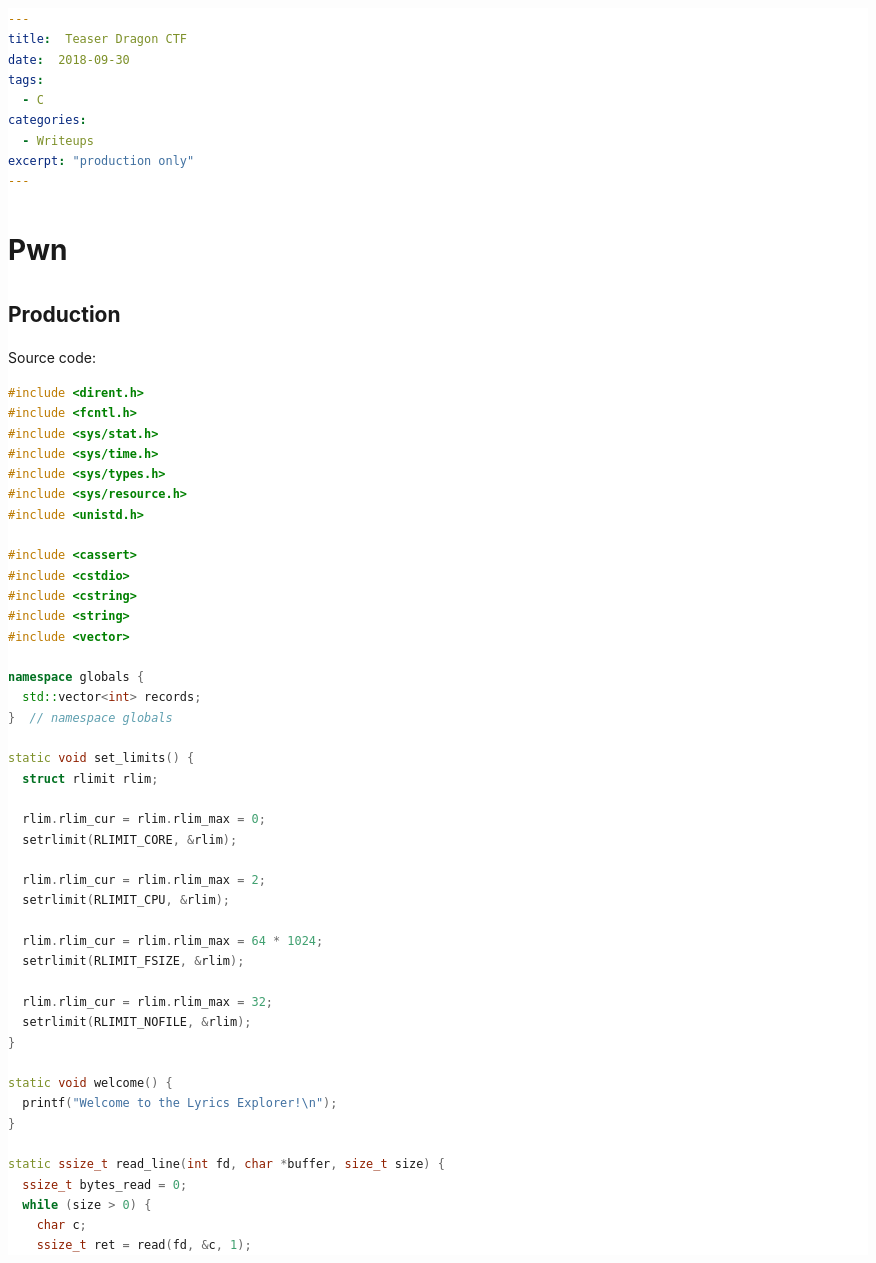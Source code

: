 ```yaml
---
title:  Teaser Dragon CTF
date:  2018-09-30
tags:
  - C
categories:
  - Writeups
excerpt: "production only"
---
```



# Pwn

## Production

Source code:

```cpp
#include <dirent.h>
#include <fcntl.h>
#include <sys/stat.h>
#include <sys/time.h>
#include <sys/types.h>
#include <sys/resource.h>
#include <unistd.h>

#include <cassert>
#include <cstdio>
#include <cstring>
#include <string>
#include <vector>

namespace globals {
  std::vector<int> records;
}  // namespace globals

static void set_limits() {
  struct rlimit rlim;

  rlim.rlim_cur = rlim.rlim_max = 0;
  setrlimit(RLIMIT_CORE, &rlim);
  
  rlim.rlim_cur = rlim.rlim_max = 2;
  setrlimit(RLIMIT_CPU, &rlim);

  rlim.rlim_cur = rlim.rlim_max = 64 * 1024;
  setrlimit(RLIMIT_FSIZE, &rlim);

  rlim.rlim_cur = rlim.rlim_max = 32;
  setrlimit(RLIMIT_NOFILE, &rlim);
}

static void welcome() {
  printf("Welcome to the Lyrics Explorer!\n");
}

static ssize_t read_line(int fd, char *buffer, size_t size) {
  ssize_t bytes_read = 0;
  while (size > 0) {
    char c;
    ssize_t ret = read(fd, &c, 1);
```